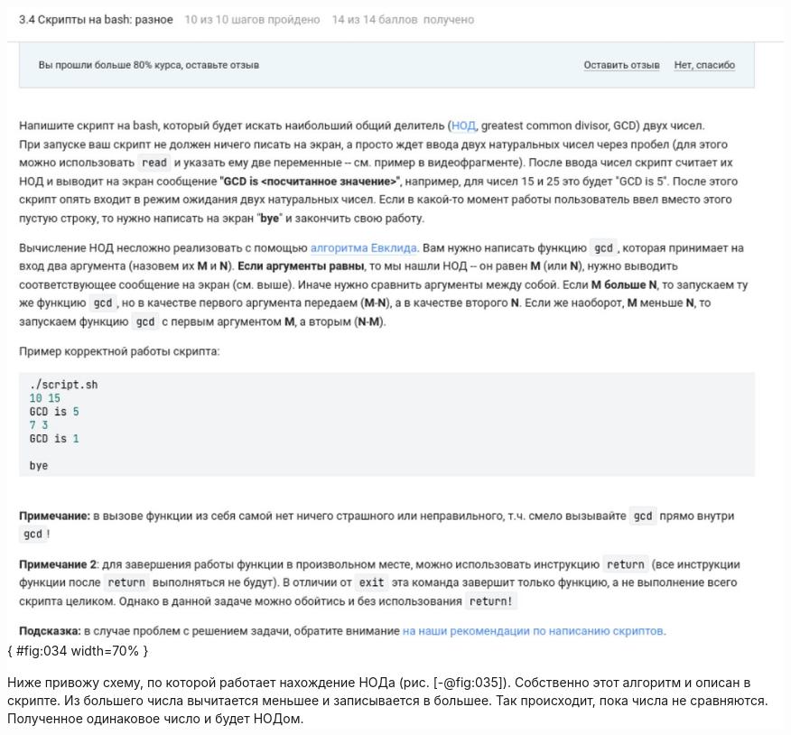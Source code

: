 ![Задание](image/35.jpg){ #fig:034 width=70% }

Ниже привожу схему, по которой работает нахождение НОДа (рис. [-@fig:035]). Собственно этот алгоритм и описан в скрипте. Из большего числа вычитается меньшее и записывается в большее. Так происходит, пока числа не сравняются. Полученное одинаковое число и будет НОДом.

